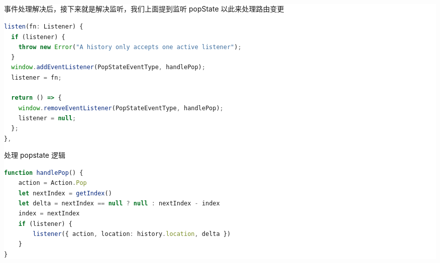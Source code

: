 事件处理解决后，接下来就是解决监听，我们上面提到监听 popState 以此来处理路由变更

```typescript
listen(fn: Listener) {
  if (listener) {
    throw new Error("A history only accepts one active listener");
  }
  window.addEventListener(PopStateEventType, handlePop);
  listener = fn;

  return () => {
    window.removeEventListener(PopStateEventType, handlePop);
    listener = null;
  };
},
```

处理 popstate 逻辑

```typescript
function handlePop() {
    action = Action.Pop
    let nextIndex = getIndex()
    let delta = nextIndex == null ? null : nextIndex - index
    index = nextIndex
    if (listener) {
        listener({ action, location: history.location, delta })
    }
}
```

